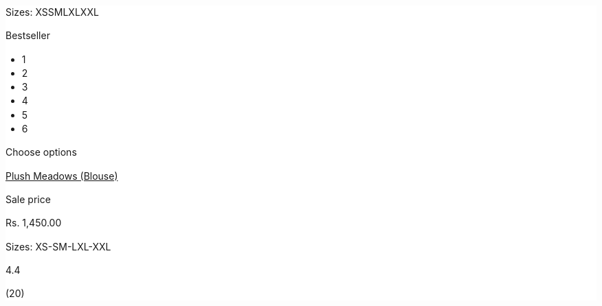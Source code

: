 Sizes: XSSMLXLXXL

Bestseller

[](/products/plush-meadows-blouse)

[](/products/plush-meadows-blouse)

[](/products/plush-meadows-blouse)

[](/products/plush-meadows-blouse)

[](/products/plush-meadows-blouse)

[](/products/plush-meadows-blouse)

[](/products/plush-meadows-blouse)

- 1
- 2
- 3
- 4
- 5
- 6

Choose options

[Plush Meadows (Blouse)](/products/plush-meadows-blouse)

Sale price

Rs. 1,450.00

Sizes: XS-SM-LXL-XXL

4.4

(20)

[](/products/dragonfruit-eri-blouse)

[](/products/dragonfruit-eri-blouse)

[](/products/dragonfruit-eri-blouse)

[](/products/dragonfruit-eri-blouse)

[](/products/dragonfruit-eri-blouse)

[](/products/dragonfruit-eri-blouse)

[](/products/dragonfruit-eri-blouse)

[](/products/dragonfruit-eri-blouse)

[](/products/dragonfruit-eri-blouse)

[](/products/dragonfruit-eri-blouse)

[](/products/dragonfruit-eri-blouse)

[](/products/dragonfruit-eri-blouse)

[](/products/dragonfruit-eri-blouse)
